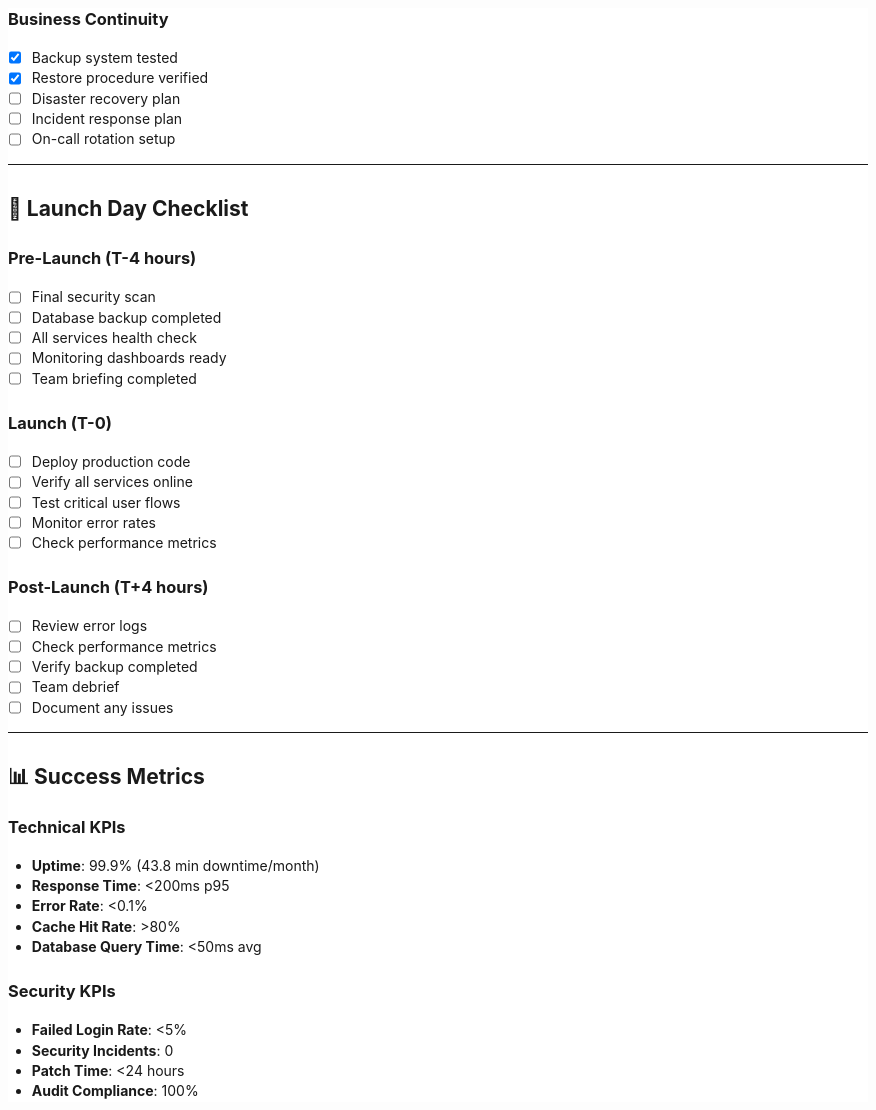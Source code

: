 ### Business Continuity
- [x] Backup system tested
- [x] Restore procedure verified
- [ ] Disaster recovery plan
- [ ] Incident response plan
- [ ] On-call rotation setup

---

## 🚀 Launch Day Checklist

### Pre-Launch (T-4 hours)
- [ ] Final security scan
- [ ] Database backup completed
- [ ] All services health check
- [ ] Monitoring dashboards ready
- [ ] Team briefing completed

### Launch (T-0)
- [ ] Deploy production code
- [ ] Verify all services online
- [ ] Test critical user flows
- [ ] Monitor error rates
- [ ] Check performance metrics

### Post-Launch (T+4 hours)
- [ ] Review error logs
- [ ] Check performance metrics
- [ ] Verify backup completed
- [ ] Team debrief
- [ ] Document any issues

---

## 📊 Success Metrics

### Technical KPIs
- **Uptime**: 99.9% (43.8 min downtime/month)
- **Response Time**: <200ms p95
- **Error Rate**: <0.1%
- **Cache Hit Rate**: >80%
- **Database Query Time**: <50ms avg

### Security KPIs
- **Failed Login Rate**: <5%
- **Security Incidents**: 0
- **Patch Time**: <24 hours
- **Audit Compliance**: 100%
